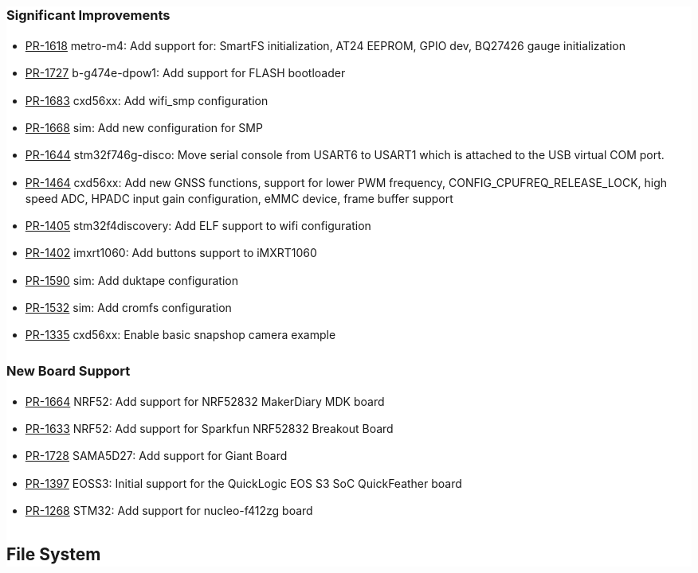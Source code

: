 ### **Significant Improvements**

 * [PR-1618](https://github.com/apache/incubator-nuttx/pull/1618) metro-m4: Add
 support for: SmartFS initialization, AT24 EEPROM, GPIO dev, BQ27426 gauge
 initialization

 * [PR-1727](https://github.com/apache/incubator-nuttx/pull/1729) b-g474e-dpow1:
 Add support for FLASH bootloader

 * [PR-1683](https://github.com/apache/incubator-nuttx/pull/1683) cxd56xx: Add
 wifi\_smp configuration

 * [PR-1668](https://github.com/apache/incubator-nuttx/pull/1668) sim: Add new
 configuration for SMP

 * [PR-1644](https://github.com/apache/incubator-nuttx/pull/1644)
 stm32f746g-disco: Move serial console from USART6 to USART1 which is attached
 to the USB virtual COM port.

 * [PR-1464](https://github.com/apache/incubator-nuttx/pull/1464) cxd56xx: Add
 new GNSS functions, support for lower PWM frequency,
 CONFIG\_CPUFREQ\_RELEASE\_LOCK, high speed ADC, HPADC input gain configuration,
 eMMC device, frame buffer support

 * [PR-1405](https://github.com/apache/incubator-nuttx/pull/1405)
 stm32f4discovery: Add ELF support to wifi configuration

 * [PR-1402](https://github.com/apache/incubator-nuttx/pull/1402) imxrt1060: Add
 buttons support to iMXRT1060

 * [PR-1590](https://github.com/apache/incubator-nuttx/pull/1590) sim: Add
 duktape configuration

 * [PR-1532](https://github.com/apache/incubator-nuttx/pull/1532) sim: Add
 cromfs configuration

 * [PR-1335](https://github.com/apache/incubator-nuttx/pull/1335) cxd56xx:
 Enable basic snapshop camera example

### New Board Support

 * [PR-1664](https://github.com/apache/incubator-nuttx/pull/1664) NRF52: Add
 support for NRF52832 MakerDiary MDK board

 * [PR-1633](https://github.com/apache/incubator-nuttx/pull/1633) NRF52: Add
 support for Sparkfun NRF52832 Breakout Board

 * [PR-1728](https://github.com/apache/incubator-nuttx/pull/1728) SAMA5D27: Add
 support for Giant Board

 * [PR-1397](https://github.com/apache/incubator-nuttx/pull/1397) EOSS3: Initial
 support for the QuickLogic EOS S3 SoC QuickFeather board

 * [PR-1268](https://github.com/apache/incubator-nuttx/pull/1268) STM32: Add
 support for nucleo-f412zg board

## File System
